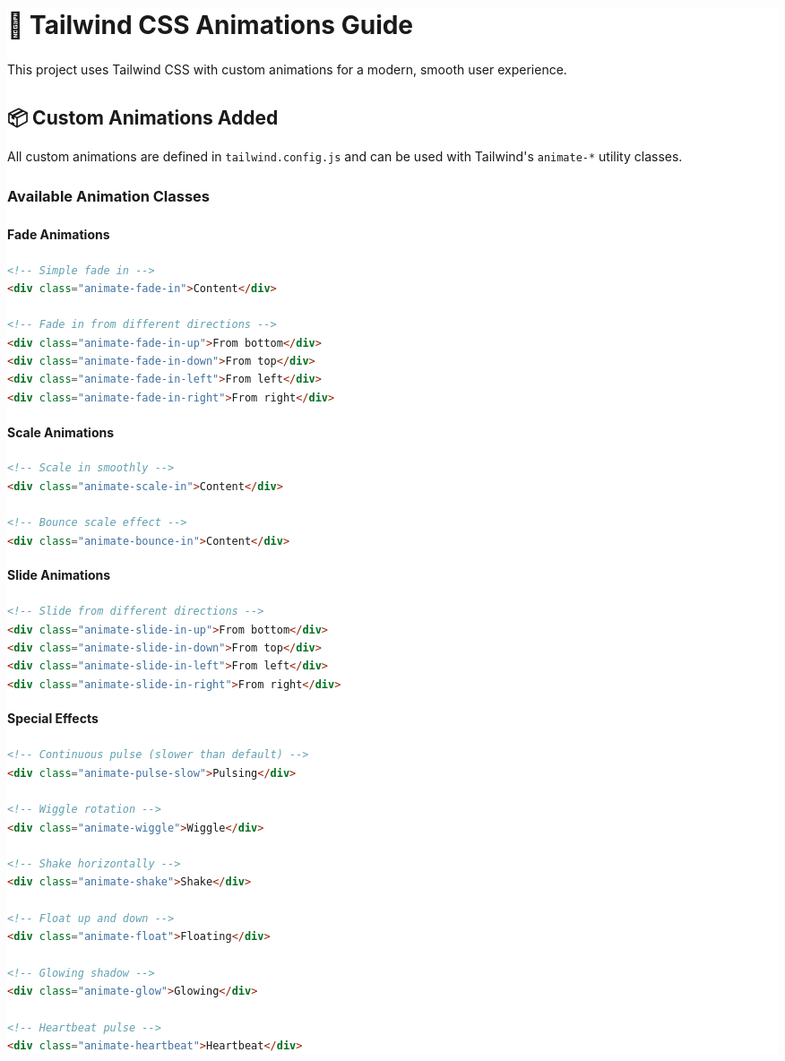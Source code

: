 # 🎨 Tailwind CSS Animations Guide

This project uses Tailwind CSS with custom animations for a modern, smooth user experience.

## 📦 Custom Animations Added

All custom animations are defined in `tailwind.config.js` and can be used with Tailwind's `animate-*` utility classes.

### Available Animation Classes

#### Fade Animations
```html
<!-- Simple fade in -->
<div class="animate-fade-in">Content</div>

<!-- Fade in from different directions -->
<div class="animate-fade-in-up">From bottom</div>
<div class="animate-fade-in-down">From top</div>
<div class="animate-fade-in-left">From left</div>
<div class="animate-fade-in-right">From right</div>
```

#### Scale Animations
```html
<!-- Scale in smoothly -->
<div class="animate-scale-in">Content</div>

<!-- Bounce scale effect -->
<div class="animate-bounce-in">Content</div>
```

#### Slide Animations
```html
<!-- Slide from different directions -->
<div class="animate-slide-in-up">From bottom</div>
<div class="animate-slide-in-down">From top</div>
<div class="animate-slide-in-left">From left</div>
<div class="animate-slide-in-right">From right</div>
```

#### Special Effects
```html
<!-- Continuous pulse (slower than default) -->
<div class="animate-pulse-slow">Pulsing</div>

<!-- Wiggle rotation -->
<div class="animate-wiggle">Wiggle</div>

<!-- Shake horizontally -->
<div class="animate-shake">Shake</div>

<!-- Float up and down -->
<div class="animate-float">Floating</div>

<!-- Glowing shadow -->
<div class="animate-glow">Glowing</div>

<!-- Heartbeat pulse -->
<div class="animate-heartbeat">Heartbeat</div>
```
